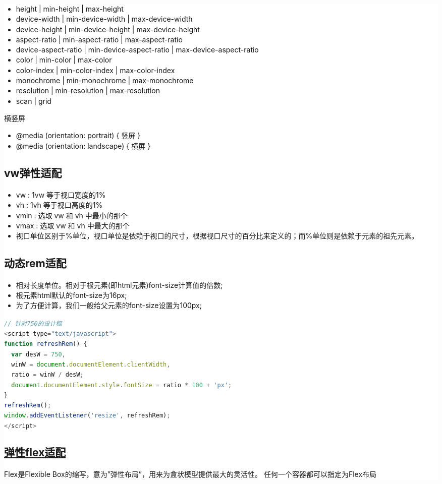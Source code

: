- height | min-height | max-height
- device-width | min-device-width | max-device-width
- device-height | min-device-height | max-device-height
- aspect-ratio | min-aspect-ratio | max-aspect-ratio
- device-aspect-ratio | min-device-aspect-ratio | max-device-aspect-ratio
- color | min-color | max-color
- color-index | min-color-index | max-color-index
- monochrome | min-monochrome | max-monochrome
- resolution | min-resolution | max-resolution
- scan | grid

横竖屏

- @media (orientation: portrait) { 竖屏 }
- @media (orientation: landscape) { 横屏 }

## vw弹性适配

- vw : 1vw 等于视口宽度的1%
- vh : 1vh  等于视口高度的1%
- vmin : 选取 vw 和 vh 中最小的那个
- vmax : 选取 vw 和 vh 中最大的那个
- 视口单位区别于%单位，视口单位是依赖于视口的尺寸，根据视口尺寸的百分比来定义的；而%单位则是依赖于元素的祖先元素。

## 动态rem适配

- 相对长度单位。相对于根元素(即html元素)font-size计算值的倍数; 
- 根元素html默认的font-size为16px; 
- 为了方便计算，我们一般给父元素的font-size设置为100px;

```js
// 针对750的设计稿
<script type="text/javascript">
function refreshRem() {
  var desW = 750,
  winW = document.documentElement.clientWidth,
  ratio = winW / desW;
  document.documentElement.style.fontSize = ratio * 100 + 'px';
}
refreshRem();
window.addEventListener('resize', refreshRem);
</script>
```

## [弹性flex适配](https://developer.mozilla.org/zh-CN/docs/Learn/CSS/CSS_layout/Flexbox)

Flex是Flexible Box的缩写，意为”弹性布局”，用来为盒状模型提供最大的灵活性。
任何一个容器都可以指定为Flex布局

